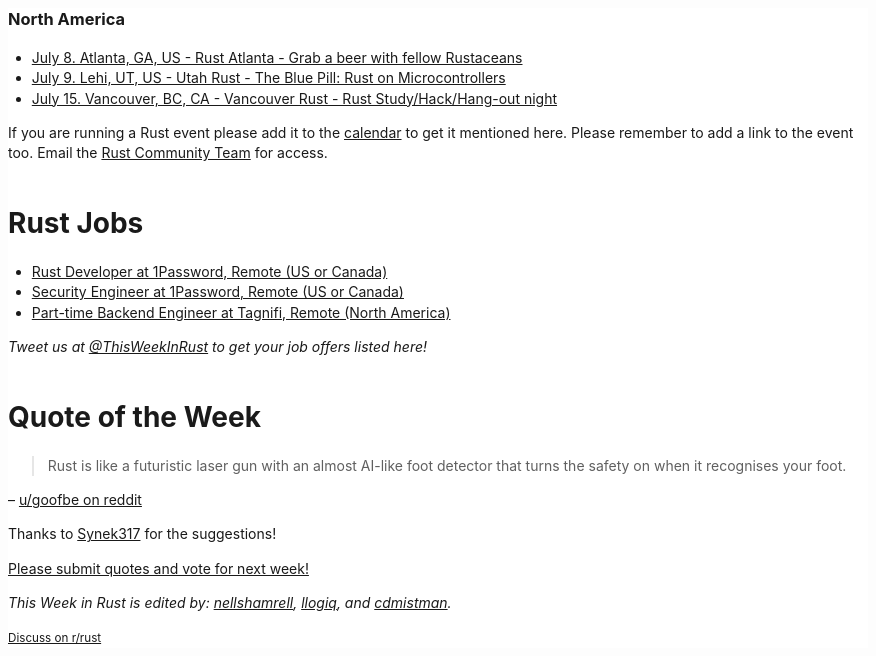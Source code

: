 ### North America
* [July 8. Atlanta, GA, US - Rust Atlanta - Grab a beer with fellow Rustaceans](https://www.meetup.com/Rust-ATL/events/qxqdgrybckblb/)
* [July 9. Lehi, UT, US - Utah Rust - The Blue Pill: Rust on Microcontrollers](https://www.meetup.com/utah-rust/events/268567961/)
* [July 15. Vancouver, BC, CA - Vancouver Rust - Rust Study/Hack/Hang-out night](https://www.meetup.com/Vancouver-Rust/events/qnrgnrybckbtb/)

If you are running a Rust event please add it to the [calendar] to get
it mentioned here. Please remember to add a link to the event too.
Email the [Rust Community Team][community] for access.

[calendar]: https://www.google.com/calendar/embed?src=apd9vmbc22egenmtu5l6c5jbfc%40group.calendar.google.com
[community]: mailto:community-team@rust-lang.org

# Rust Jobs

* [Rust Developer at 1Password, Remote (US or Canada)](https://jobs.lever.co/1password/0623888f-0125-41b9-9902-eae8cfeae0c3)
* [Security Engineer at 1Password, Remote (US or Canada)](https://jobs.lever.co/1password/23444f56-c83b-4c75-85cf-64305c335e78)
* [Part-time Backend Engineer at Tagnifi, Remote (North America)](https://github.com/tagnifi/job-descriptions/issues/1)

*Tweet us at [@ThisWeekInRust](https://twitter.com/ThisWeekInRust) to get your job offers listed here!*

# Quote of the Week

> Rust is like a futuristic laser gun with an almost AI-like foot detector that turns the safety on when it recognises your foot.

– [u/goofbe on reddit](https://www.reddit.com/r/rust/comments/hiyfhq/linus_torvalds_the_kernel_team_is_looking_at/fwk12r6/)

Thanks to [Synek317](https://users.rust-lang.org/t/twir-quote-of-the-week/328/898) for the suggestions!

[Please submit quotes and vote for next week!](https://users.rust-lang.org/t/twir-quote-of-the-week/328)

*This Week in Rust is edited by: [nellshamrell](https://github.com/nellshamrell), [llogiq](https://github.com/llogiq), and [cdmistman](https://github.com/cdmistman).*

<small>[Discuss on r/rust](https://www.reddit.com/r/rust/comments/hnkws3/this_week_in_rust_346/)</small>


[submit_crate]: https://users.rust-lang.org/t/crate-of-the-week/2704
[guidelines]: https://users.rust-lang.org/t/twir-call-for-participation/4821
[merged]: https://github.com/search?q=is%3Apr+org%3Arust-lang+is%3Amerged+merged%3A2020-06-29..2020-07-06